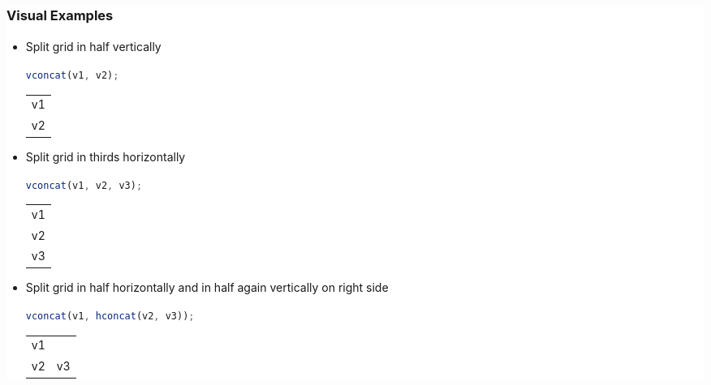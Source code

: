 ### Visual Examples

- Split grid in half vertically

  ```js
  vconcat(v1, v2);
  ```

    <table className="table-concat">
        <tbody>
            <tr>
                <td>v1</td>
            </tr>
            <tr>
                <td>v2</td>
            </tr>
        </tbody>
    </table>

- Split grid in thirds horizontally

  ```js
  vconcat(v1, v2, v3);
  ```

    <table className="table-concat">
        <tbody>
            <tr>
                <td>v1</td>
            </tr>
            <tr>
                <td>v2</td>
            </tr>
            <tr>
                <td>v3</td>
            </tr>
        </tbody>
    </table>

- Split grid in half horizontally and in half again vertically on right side

  ```js
  vconcat(v1, hconcat(v2, v3));
  ```

    <table className="table-concat">
        <tbody>
            <tr>
                <td colSpan="2">v1</td>
            </tr>
            <tr>
                <td>v2</td>
                <td>v3</td>
            </tr>
        </tbody>
    </table>
